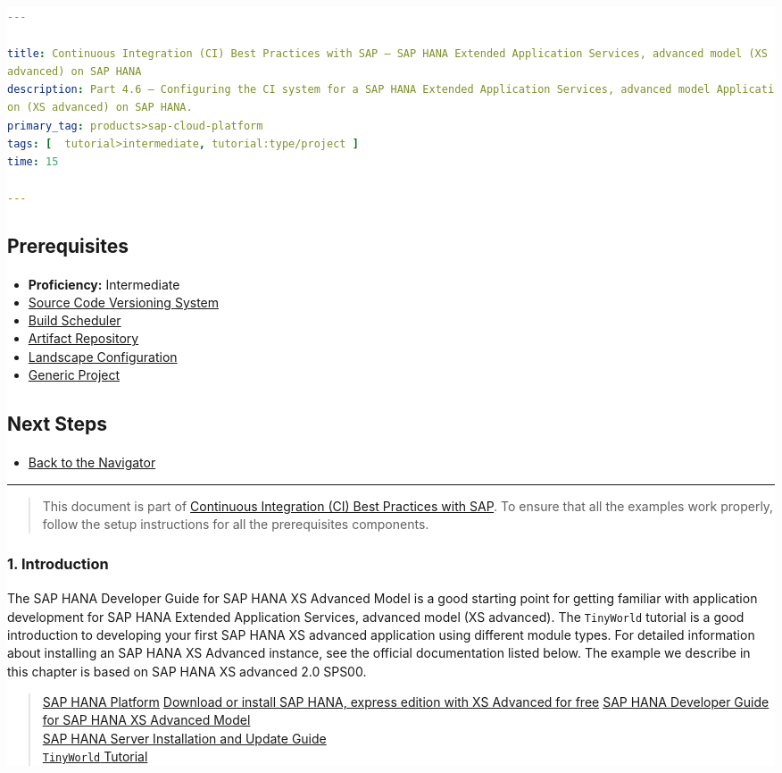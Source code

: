 ```yaml
---

title: Continuous Integration (CI) Best Practices with SAP – SAP HANA Extended Application Services, advanced model (XS advanced) on SAP HANA
description: Part 4.6 – Configuring the CI system for a SAP HANA Extended Application Services, advanced model Application (XS advanced) on SAP HANA.
primary_tag: products>sap-cloud-platform
tags: [  tutorial>intermediate, tutorial:type/project ]
time: 15

---
```


## Prerequisites  

  - **Proficiency:** Intermediate
  - [Source Code Versioning System](https://developers.sap.com/tutorials/ci-best-practices-scm.html)
  - [Build Scheduler](https://developers.sap.com/tutorials/ci-best-practices-build.html)
  - [Artifact Repository](https://developers.sap.com/tutorials/ci-best-practices-artifacts.html)
  - [Landscape Configuration](https://developers.sap.com/tutorials/ci-best-practices-landscape.html)
  - [Generic Project](https://developers.sap.com/tutorials/ci-best-practices-generic.html)

## Next Steps

  - [Back to the Navigator](https://developers.sap.com/tutorials/ci-best-practices-intro.html)

---

> This document is part of [Continuous Integration (CI) Best Practices with SAP](https://developers.sap.com/tutorials/ci-best-practices-intro.html). To ensure that all the examples work properly, follow the setup instructions for all the prerequisites components.


### 1. Introduction

The SAP HANA Developer Guide for SAP HANA XS Advanced Model is a good starting point for getting familiar with application development for SAP HANA Extended Application Services, advanced model (XS advanced). The `TinyWorld` tutorial is a good introduction to developing your first SAP HANA XS advanced application using different module types. For detailed information about installing an SAP HANA XS Advanced instance, see the official documentation listed below. The example we describe in this chapter is based on SAP HANA XS advanced 2.0 SPS00.

> [SAP HANA Platform](https://help.sap.com/viewer/p/SAP_HANA_PLATFORM)
> [Download or install SAP HANA, express edition with XS Advanced for free](https://sap.com/developer/topics/sap-hana-express.html#flowchart)
> [SAP HANA Developer Guide for SAP HANA XS Advanced Model](https://help.sap.com/viewer/4505d0bdaf4948449b7f7379d24d0f0d/2.0.01/en-US)  
> [SAP HANA Server Installation and Update Guide](https://help.sap.com/viewer/2c1988d620e04368aa4103bf26f17727/2.0.01/en-US)  
> [`TinyWorld` Tutorial](https://blogs.sap.com/2016/03/28/developing-with-xs-advanced-a-tinyworld-tutorial)
